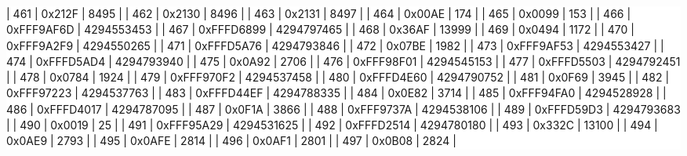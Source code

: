 |     461 | 0x212F      |        8495 |
|     462 | 0x2130      |        8496 |
|     463 | 0x2131      |        8497 |
|     464 | 0x00AE      |         174 |
|     465 | 0x0099      |         153 |
|     466 | 0xFFF9AF6D  |  4294553453 |
|     467 | 0xFFFD6899  |  4294797465 |
|     468 | 0x36AF      |       13999 |
|     469 | 0x0494      |        1172 |
|     470 | 0xFFF9A2F9  |  4294550265 |
|     471 | 0xFFFD5A76  |  4294793846 |
|     472 | 0x07BE      |        1982 |
|     473 | 0xFFF9AF53  |  4294553427 |
|     474 | 0xFFFD5AD4  |  4294793940 |
|     475 | 0x0A92      |        2706 |
|     476 | 0xFFF98F01  |  4294545153 |
|     477 | 0xFFFD5503  |  4294792451 |
|     478 | 0x0784      |        1924 |
|     479 | 0xFFF970F2  |  4294537458 |
|     480 | 0xFFFD4E60  |  4294790752 |
|     481 | 0x0F69      |        3945 |
|     482 | 0xFFF97223  |  4294537763 |
|     483 | 0xFFFD44EF  |  4294788335 |
|     484 | 0x0E82      |        3714 |
|     485 | 0xFFF94FA0  |  4294528928 |
|     486 | 0xFFFD4017  |  4294787095 |
|     487 | 0x0F1A      |        3866 |
|     488 | 0xFFF9737A  |  4294538106 |
|     489 | 0xFFFD59D3  |  4294793683 |
|     490 | 0x0019      |          25 |
|     491 | 0xFFF95A29  |  4294531625 |
|     492 | 0xFFFD2514  |  4294780180 |
|     493 | 0x332C      |       13100 |
|     494 | 0x0AE9      |        2793 |
|     495 | 0x0AFE      |        2814 |
|     496 | 0x0AF1      |        2801 |
|     497 | 0x0B08      |        2824 |
